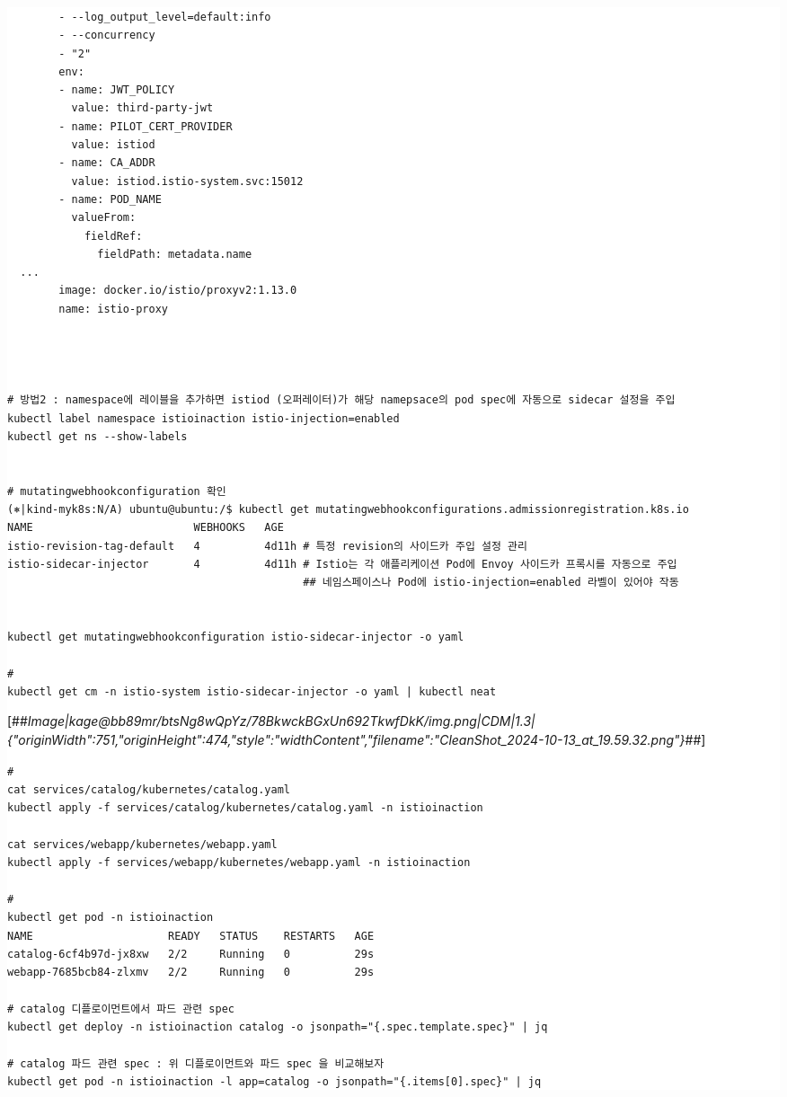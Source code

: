 ```
        - --log_output_level=default:info
        - --concurrency
        - "2"
        env:
        - name: JWT_POLICY
          value: third-party-jwt
        - name: PILOT_CERT_PROVIDER
          value: istiod
        - name: CA_ADDR
          value: istiod.istio-system.svc:15012
        - name: POD_NAME
          valueFrom:
            fieldRef:
              fieldPath: metadata.name
  ...
        image: docker.io/istio/proxyv2:1.13.0
        name: istio-proxy




# 방법2 : namespace에 레이블을 추가하면 istiod (오퍼레이터)가 해당 namepsace의 pod spec에 자동으로 sidecar 설정을 주입
kubectl label namespace istioinaction istio-injection=enabled
kubectl get ns --show-labels


# mutatingwebhookconfiguration 확인
(⎈|kind-myk8s:N/A) ubuntu@ubuntu:/$ kubectl get mutatingwebhookconfigurations.admissionregistration.k8s.io
NAME                         WEBHOOKS   AGE
istio-revision-tag-default   4          4d11h # 특정 revision의 사이드카 주입 설정 관리
istio-sidecar-injector       4          4d11h # Istio는 각 애플리케이션 Pod에 Envoy 사이드카 프록시를 자동으로 주입
                                              ## 네임스페이스나 Pod에 istio-injection=enabled 라벨이 있어야 작동 


kubectl get mutatingwebhookconfiguration istio-sidecar-injector -o yaml

#
kubectl get cm -n istio-system istio-sidecar-injector -o yaml | kubectl neat
```

[##_Image|kage@bb89mr/btsNg8wQpYz/78BkwckBGxUn692TkwfDkK/img.png|CDM|1.3|{"originWidth":751,"originHeight":474,"style":"widthContent","filename":"CleanShot_2024-10-13_at_19.59.32.png"}_##]

```
#
cat services/catalog/kubernetes/catalog.yaml
kubectl apply -f services/catalog/kubernetes/catalog.yaml -n istioinaction

cat services/webapp/kubernetes/webapp.yaml 
kubectl apply -f services/webapp/kubernetes/webapp.yaml -n istioinaction

#
kubectl get pod -n istioinaction
NAME                     READY   STATUS    RESTARTS   AGE
catalog-6cf4b97d-jx8xw   2/2     Running   0          29s
webapp-7685bcb84-zlxmv   2/2     Running   0          29s

# catalog 디플로이먼트에서 파드 관련 spec
kubectl get deploy -n istioinaction catalog -o jsonpath="{.spec.template.spec}" | jq

# catalog 파드 관련 spec : 위 디플로이먼트와 파드 spec 을 비교해보자
kubectl get pod -n istioinaction -l app=catalog -o jsonpath="{.items[0].spec}" | jq

```